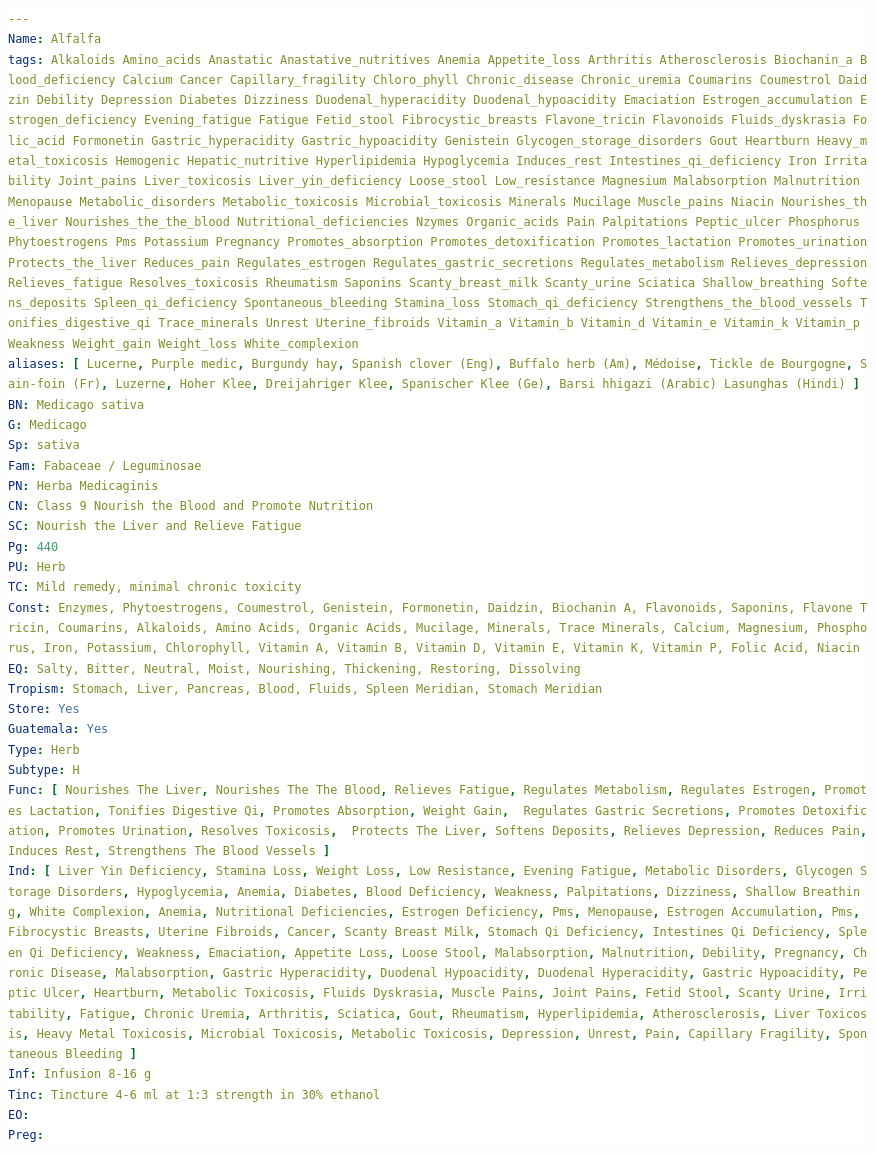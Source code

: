 ```yaml
---
Name: Alfalfa
tags: Alkaloids Amino_acids Anastatic Anastative_nutritives Anemia Appetite_loss Arthritis Atherosclerosis Biochanin_a Blood_deficiency Calcium Cancer Capillary_fragility Chloro_phyll Chronic_disease Chronic_uremia Coumarins Coumestrol Daidzin Debility Depression Diabetes Dizziness Duodenal_hyperacidity Duodenal_hypoacidity Emaciation Estrogen_accumulation Estrogen_deficiency Evening_fatigue Fatigue Fetid_stool Fibrocystic_breasts Flavone_tricin Flavonoids Fluids_dyskrasia Folic_acid Formonetin Gastric_hyperacidity Gastric_hypoacidity Genistein Glycogen_storage_disorders Gout Heartburn Heavy_metal_toxicosis Hemogenic Hepatic_nutritive Hyperlipidemia Hypoglycemia Induces_rest Intestines_qi_deficiency Iron Irritability Joint_pains Liver_toxicosis Liver_yin_deficiency Loose_stool Low_resistance Magnesium Malabsorption Malnutrition Menopause Metabolic_disorders Metabolic_toxicosis Microbial_toxicosis Minerals Mucilage Muscle_pains Niacin Nourishes_the_liver Nourishes_the_the_blood Nutritional_deficiencies Nzymes Organic_acids Pain Palpitations Peptic_ulcer Phosphorus Phytoestrogens Pms Potassium Pregnancy Promotes_absorption Promotes_detoxification Promotes_lactation Promotes_urination Protects_the_liver Reduces_pain Regulates_estrogen Regulates_gastric_secretions Regulates_metabolism Relieves_depression Relieves_fatigue Resolves_toxicosis Rheumatism Saponins Scanty_breast_milk Scanty_urine Sciatica Shallow_breathing Softens_deposits Spleen_qi_deficiency Spontaneous_bleeding Stamina_loss Stomach_qi_deficiency Strengthens_the_blood_vessels Tonifies_digestive_qi Trace_minerals Unrest Uterine_fibroids Vitamin_a Vitamin_b Vitamin_d Vitamin_e Vitamin_k Vitamin_p Weakness Weight_gain Weight_loss White_complexion
aliases: [ Lucerne, Purple medic, Burgundy hay, Spanish clover (Eng), Buffalo herb (Am), Médoise, Tickle de Bourgogne, Sain-foin (Fr), Luzerne, Hoher Klee, Dreijahriger Klee, Spanischer Klee (Ge), Barsi hhigazi (Arabic) Lasunghas (Hindi) ]
BN: Medicago sativa
G: Medicago
Sp: sativa
Fam: Fabaceae / Leguminosae
PN: Herba Medicaginis
CN: Class 9 Nourish the Blood and Promote Nutrition
SC: Nourish the Liver and Relieve Fatigue
Pg: 440
PU: Herb
TC: Mild remedy, minimal chronic toxicity  
Const: Enzymes, Phytoestrogens, Coumestrol, Genistein, Formonetin, Daidzin, Biochanin A, Flavonoids, Saponins, Flavone Tricin, Coumarins, Alkaloids, Amino Acids, Organic Acids, Mucilage, Minerals, Trace Minerals, Calcium, Magnesium, Phosphorus, Iron, Potassium, Chloro­phyll, Vitamin A, Vitamin B, Vitamin D, Vitamin E, Vitamin K, Vitamin P, Folic Acid, Niacin  
EQ: Salty, Bitter, Neutral, Moist, Nourishing, Thickening, Restoring, Dissolving
Tropism: Stomach, Liver, Pancreas, Blood, Fluids, Spleen Meridian, Stomach Meridian
Store: Yes
Guatemala: Yes
Type: Herb
Subtype: H
Func: [ Nourishes The Liver, Nourishes The The Blood, Relieves Fatigue, Regulates Metabolism, Regulates Estrogen, Promotes Lactation, Tonifies Digestive Qi, Promotes Absorption, Weight Gain,  Regulates Gastric Secretions, Promotes Detoxification, Promotes Urination, Resolves Toxicosis,  Protects The Liver, Softens Deposits, Relieves Depression, Reduces Pain, Induces Rest, Strengthens The Blood Vessels ]
Ind: [ Liver Yin Deficiency, Stamina Loss, Weight Loss, Low Resistance, Evening Fatigue, Metabolic Disorders, Glycogen Storage Disorders, Hypoglycemia, Anemia, Diabetes, Blood Deficiency, Weakness, Palpitations, Dizziness, Shallow Breathing, White Complexion, Anemia, Nutritional Deficiencies, Estrogen Deficiency, Pms, Menopause, Estrogen Accumulation, Pms, Fibrocystic Breasts, Uterine Fibroids, Cancer, Scanty Breast Milk, Stomach Qi Deficiency, Intestines Qi Deficiency, Spleen Qi Deficiency, Weakness, Emaciation, Appetite Loss, Loose Stool, Malabsorption, Malnutrition, Debility, Pregnancy, Chronic Disease, Malabsorption, Gastric Hyperacidity, Duodenal Hypoacidity, Duodenal Hyperacidity, Gastric Hypoacidity, Peptic Ulcer, Heartburn, Metabolic Toxicosis, Fluids Dyskrasia, Muscle Pains, Joint Pains, Fetid Stool, Scanty Urine, Irritability, Fatigue, Chronic Uremia, Arthritis, Sciatica, Gout, Rheumatism, Hyperlipidemia, Atherosclerosis, Liver Toxicosis, Heavy Metal Toxicosis, Microbial Toxicosis, Metabolic Toxicosis, Depression, Unrest, Pain, Capillary Fragility, Spontaneous Bleeding ]
Inf: Infusion 8-16 g
Tinc: Tincture 4-6 ml at 1:3 strength in 30% ethanol 
EO: 
Preg: 
```